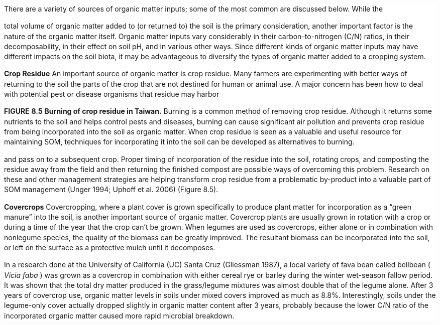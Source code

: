
There are a variety of sources of organic matter inputs;
some of the most common are discussed below. While the

total volume of organic matter added to (or returned to) the
soil is the primary consideration, another important factor is
the nature of the organic matter itself. Organic matter inputs
vary considerably in their carbon-to-nitrogen (C/N) ratios,
in their decomposability, in their effect on soil pH, and in
various other ways. Since different kinds of organic matter
inputs may have different impacts on the soil biota, it may be
advantageous to diversify the types of organic matter added
to a cropping system.


**Crop Residue**
An important source of organic matter is crop residue. Many
farmers are experimenting with better ways of returning to
the soil the parts of the crop that are not destined for human
or animal use. A major concern has been how to deal with
potential pest or disease organisms that residue may harbor



**FIGURE** **8.5** **Burning of crop residue in Taiwan.** Burning is
a common method of removing crop residue. Although it returns
some nutrients to the soil and helps control pests and diseases,
burning can cause significant air pollution and prevents crop residue from being incorporated into the soil as organic matter. When
crop residue is seen as a valuable and useful resource for maintaining SOM, techniques for incorporating it into the soil can be developed as alternatives to burning.


and pass on to a subsequent crop. Proper timing of incorporation of the residue into the soil, rotating crops, and composting the residue away from the field and then returning
the finished compost are possible ways of overcoming this
problem. Research on these and other management strategies are helping transform crop residue from a problematic
by-product into a valuable part of SOM management (Unger
1994; Uphoff et al. 2006) (Figure 8.5).


**Covercrops**
Covercropping, where a plant cover is grown specifically to
produce plant matter for incorporation as a “green manure”
into the soil, is another important source of organic matter.
Covercrop plants are usually grown in rotation with a crop or
during a time of the year that the crop can’t be grown. When
legumes are used as covercrops, either alone or in combination with nonlegume species, the quality of the biomass can
be greatly improved. The resultant biomass can be incorporated into the soil, or left on the surface as a protective mulch
until it decomposes.

In a research done at the University of California (UC)
Santa Cruz (Gliessman 1987), a local variety of fava bean
called bellbean ( _Vicia faba_ ) was grown as a covercrop in
combination with either cereal rye or barley during the winter wet-season fallow period. It was shown that the total dry
matter produced in the grass/legume mixtures was almost
double that of the legume alone. After 3 years of covercrop
use, organic matter levels in soils under mixed covers
improved as much as 8.8%. Interestingly, soils under the
legume-only cover actually dropped slightly in organic matter content after 3 years, probably because the lower C/N
ratio of the incorporated organic matter caused more rapid
microbial breakdown.
